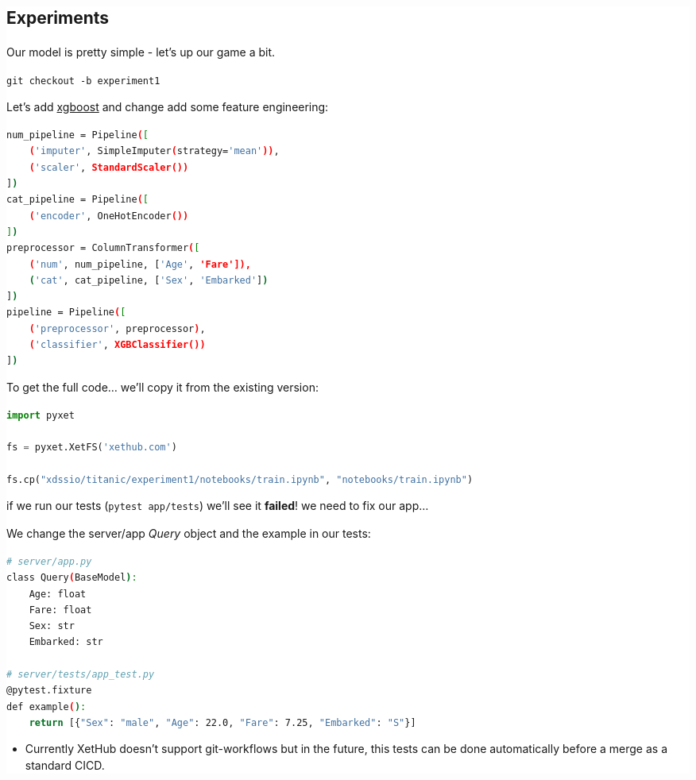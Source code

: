## Experiments

Our model is pretty simple - let’s up our game a bit.

`git checkout -b experiment1`

Let’s add [xgboost](https://xgboost.readthedocs.io/en/stable/) and change add some feature engineering:

```bash
num_pipeline = Pipeline([
    ('imputer', SimpleImputer(strategy='mean')),
    ('scaler', StandardScaler())
])
cat_pipeline = Pipeline([
    ('encoder', OneHotEncoder())
])
preprocessor = ColumnTransformer([
    ('num', num_pipeline, ['Age', 'Fare']),
    ('cat', cat_pipeline, ['Sex', 'Embarked'])
])
pipeline = Pipeline([
    ('preprocessor', preprocessor),
    ('classifier', XGBClassifier())
])
```

To get the full code… we’ll copy it from the existing version:

```python
import pyxet

fs = pyxet.XetFS('xethub.com')

fs.cp("xdssio/titanic/experiment1/notebooks/train.ipynb", "notebooks/train.ipynb")
```

if we run our tests (`pytest app/tests`) we’ll see it **failed**! we need to fix our app…

We change the server/app *Query* object and the example in our tests:

```bash
# server/app.py
class Query(BaseModel):
    Age: float
    Fare: float
    Sex: str
    Embarked: str

# server/tests/app_test.py
@pytest.fixture
def example():
    return [{"Sex": "male", "Age": 22.0, "Fare": 7.25, "Embarked": "S"}]
```

- Currently XetHub doesn’t support git-workflows but in the future, this tests can be done automatically before a merge
  as a standard CICD.
